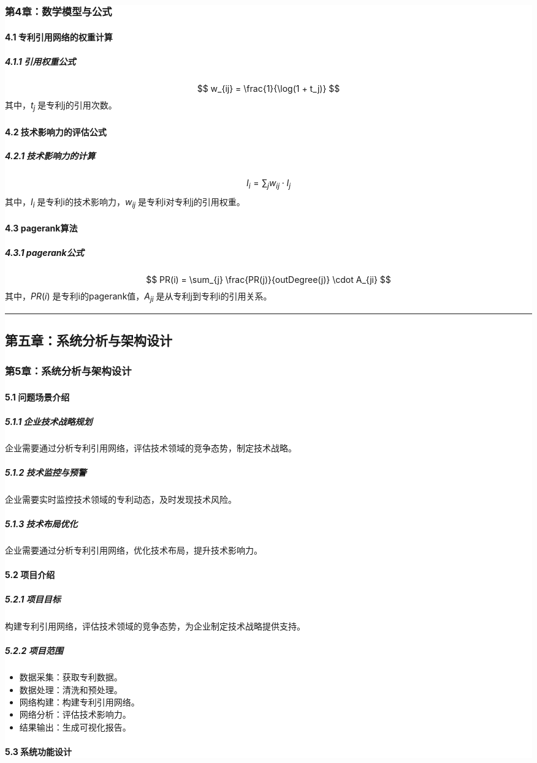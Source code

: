 
### 第4章：数学模型与公式

#### 4.1 专利引用网络的权重计算

##### 4.1.1 引用权重公式
$$ w_{ij} = \frac{1}{\log(1 + t_j)} $$
其中，$t_j$ 是专利j的引用次数。

#### 4.2 技术影响力的评估公式

##### 4.2.1 技术影响力的计算
$$ I_i = \sum_{j} w_{ij} \cdot I_j $$
其中，$I_i$ 是专利i的技术影响力，$w_{ij}$ 是专利i对专利j的引用权重。

#### 4.3 pagerank算法

##### 4.3.1 pagerank公式
$$ PR(i) = \sum_{j} \frac{PR(j)}{outDegree(j)} \cdot A_{ji} $$
其中，$PR(i)$ 是专利i的pagerank值，$A_{ji}$ 是从专利j到专利i的引用关系。

---

## 第五章：系统分析与架构设计

### 第5章：系统分析与架构设计

#### 5.1 问题场景介绍

##### 5.1.1 企业技术战略规划
企业需要通过分析专利引用网络，评估技术领域的竞争态势，制定技术战略。

##### 5.1.2 技术监控与预警
企业需要实时监控技术领域的专利动态，及时发现技术风险。

##### 5.1.3 技术布局优化
企业需要通过分析专利引用网络，优化技术布局，提升技术影响力。

#### 5.2 项目介绍

##### 5.2.1 项目目标
构建专利引用网络，评估技术领域的竞争态势，为企业制定技术战略提供支持。

##### 5.2.2 项目范围
- 数据采集：获取专利数据。
- 数据处理：清洗和预处理。
- 网络构建：构建专利引用网络。
- 网络分析：评估技术影响力。
- 结果输出：生成可视化报告。

#### 5.3 系统功能设计
